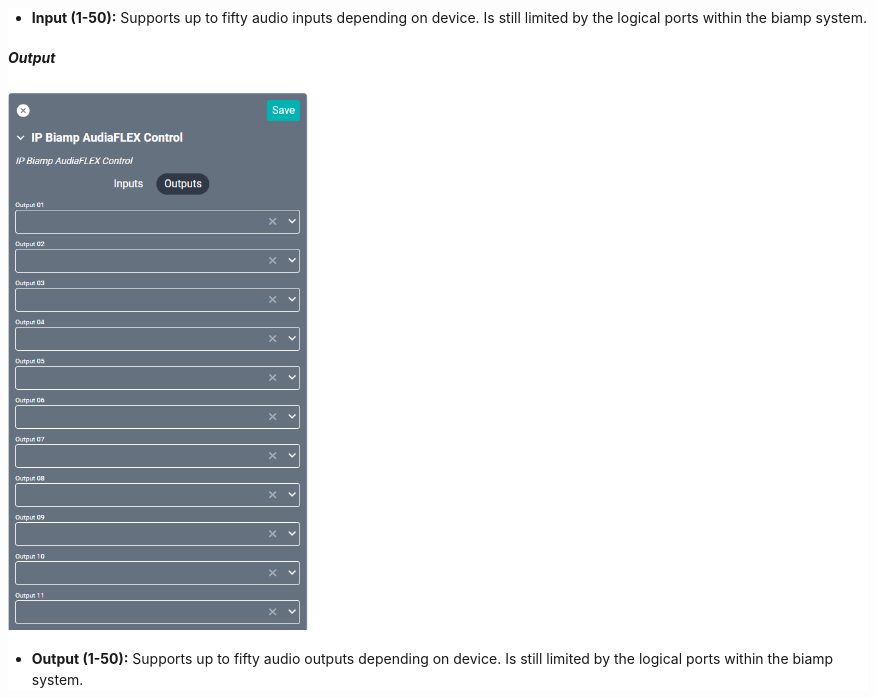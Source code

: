 * **Input (1-50):** Supports up to fifty audio inputs depending on device. Is still limited by the logical ports within the biamp system.

##### Output
<a href="../../../Assets/Knowledge-Base/Creator/Drivers/ip-biamp-audiaflex-control-connections-output.png">
  <img src="../../../Assets/Knowledge-Base/Creator/Drivers/ip-biamp-audiaflex-control-connections-output.png" alt="Biamp AudiaFLEX Control ip - connections - output" width="300" height="">
</a>

* **Output (1-50):** Supports up to fifty audio outputs depending on device. Is still limited by the logical ports within the biamp system.
